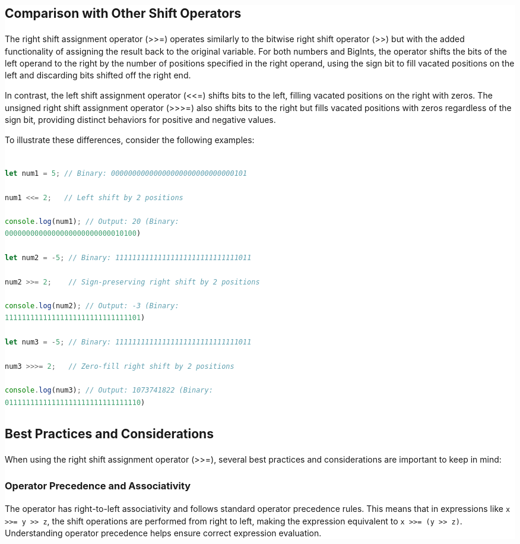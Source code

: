
## Comparison with Other Shift Operators

The right shift assignment operator (>>=) operates similarly to the bitwise right shift operator (>>) but with the added functionality of assigning the result back to the original variable. For both numbers and BigInts, the operator shifts the bits of the left operand to the right by the number of positions specified in the right operand, using the sign bit to fill vacated positions on the left and discarding bits shifted off the right end.

In contrast, the left shift assignment operator (<<=) shifts bits to the left, filling vacated positions on the right with zeros. The unsigned right shift assignment operator (>>>=) also shifts bits to the right but fills vacated positions with zeros regardless of the sign bit, providing distinct behaviors for positive and negative values.

To illustrate these differences, consider the following examples:

```javascript

let num1 = 5; // Binary: 00000000000000000000000000000101

num1 <<= 2;   // Left shift by 2 positions

console.log(num1); // Output: 20 (Binary: 
0000000000000000000000000010100)

let num2 = -5; // Binary: 11111111111111111111111111111011

num2 >>= 2;    // Sign-preserving right shift by 2 positions

console.log(num2); // Output: -3 (Binary: 
11111111111111111111111111111101)

let num3 = -5; // Binary: 11111111111111111111111111111011

num3 >>>= 2;   // Zero-fill right shift by 2 positions

console.log(num3); // Output: 1073741822 (Binary: 
01111111111111111111111111111110)

```


## Best Practices and Considerations

When using the right shift assignment operator (>>=), several best practices and considerations are important to keep in mind:


### Operator Precedence and Associativity

The operator has right-to-left associativity and follows standard operator precedence rules. This means that in expressions like `x >>= y >> z`, the shift operations are performed from right to left, making the expression equivalent to `x >>= (y >> z)`. Understanding operator precedence helps ensure correct expression evaluation.
